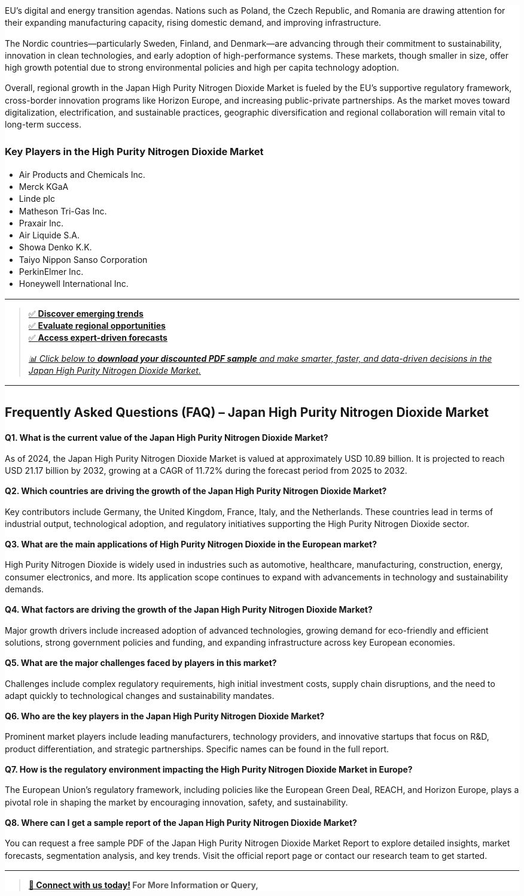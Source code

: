 EU&rsquo;s digital and energy transition agendas. Nations such as Poland, the Czech Republic, and Romania are drawing attention for their expanding manufacturing capacity, rising domestic demand, and improving infrastructure.</p><p>The Nordic countries&mdash;particularly Sweden, Finland, and Denmark&mdash;are advancing through their commitment to sustainability, innovation in clean technologies, and early adoption of high-performance systems. These markets, though smaller in size, offer high growth potential due to strong environmental policies and high per capita technology adoption.</p><p>Overall, regional growth in the Japan High Purity Nitrogen Dioxide Market is fueled by the EU&rsquo;s supportive regulatory framework, cross-border innovation programs like Horizon Europe, and increasing public-private partnerships. As the market moves toward digitalization, electrification, and sustainable practices, geographic diversification and regional collaboration will remain vital to long-term success.</p><p><h3>Key Players in the High Purity Nitrogen Dioxide Market </h3><ul><li>Air Products and Chemicals Inc.</li><li> Merck KGaA</li><li> Linde plc</li><li> Matheson Tri-Gas Inc.</li><li> Praxair Inc.</li><li> Air Liquide S.A.</li><li> Showa Denko K.K.</li><li> Taiyo Nippon Sanso Corporation</li><li> PerkinElmer Inc.</li><li> Honeywell International Inc.</li></ul></p><hr /><blockquote><p><a href="https://www.marketresearchintellect.com/ask-for-discount/?rid=939139&amp;amp;utm_source=Github-JP&amp;amp;utm_medium=019">✅ <strong data-start="617" data-end="645">Discover emerging trends</strong></a><br data-start="645" data-end="648" /><a href="https://www.marketresearchintellect.com/ask-for-discount/?rid=939139&amp;amp;utm_source=Github-JP&amp;amp;utm_medium=019"> ✅ <strong data-start="650" data-end="685">Evaluate regional opportunities</strong></a><br data-start="685" data-end="688" /><a href="https://www.marketresearchintellect.com/ask-for-discount/?rid=939139&amp;amp;utm_source=Github-JP&amp;amp;utm_medium=019"> ✅ <strong data-start="690" data-end="724">Access expert-driven forecasts</strong></a></p><p class="" data-start="728" data-end="864"><em><a href="https://www.marketresearchintellect.com/ask-for-discount/?rid=939139&amp;amp;utm_source=Github-JP&amp;amp;utm_medium=019">📊 Click below to <strong data-start="746" data-end="785">download your discounted PDF sample</strong> and make smarter, faster, and data-driven decisions in the Japan High Purity Nitrogen Dioxide Market.</a></em></p></blockquote><hr /><h2>Frequently Asked Questions (FAQ) &ndash; Japan High Purity Nitrogen Dioxide Market</h2><p><strong>Q1. What is the current value of the Japan High Purity Nitrogen Dioxide Market?</strong></p><p>As of 2024, the Japan High Purity Nitrogen Dioxide Market is valued at approximately USD 10.89 billion. It is projected to reach USD 21.17 billion by 2032, growing at a CAGR of 11.72% during the forecast period from 2025 to 2032.</p><p><strong>Q2. Which countries are driving the growth of the Japan High Purity Nitrogen Dioxide Market?</strong></p><p>Key contributors include Germany, the United Kingdom, France, Italy, and the Netherlands. These countries lead in terms of industrial output, technological adoption, and regulatory initiatives supporting the High Purity Nitrogen Dioxide sector.</p><p><strong>Q3. What are the main applications of High Purity Nitrogen Dioxide in the European market?</strong></p><p>High Purity Nitrogen Dioxide is widely used in industries such as automotive, healthcare, manufacturing, construction, energy, consumer electronics, and more. Its application scope continues to expand with advancements in technology and sustainability demands.</p><p><strong>Q4. What factors are driving the growth of the Japan High Purity Nitrogen Dioxide Market?</strong></p><p>Major growth drivers include increased adoption of advanced technologies, growing demand for eco-friendly and efficient solutions, strong government policies and funding, and expanding infrastructure across key European economies.</p><p><strong>Q5. What are the major challenges faced by players in this market?</strong></p><p>Challenges include complex regulatory requirements, high initial investment costs, supply chain disruptions, and the need to adapt quickly to technological changes and sustainability mandates.</p><p><strong>Q6. Who are the key players in the Japan High Purity Nitrogen Dioxide Market?</strong></p><p>Prominent market players include leading manufacturers, technology providers, and innovative startups that focus on R&amp;D, product differentiation, and strategic partnerships. Specific names can be found in the full report.</p><p><strong>Q7. How is the regulatory environment impacting the High Purity Nitrogen Dioxide Market in Europe?</strong></p><p>The European Union&rsquo;s regulatory framework, including policies like the European Green Deal, REACH, and Horizon Europe, plays a pivotal role in shaping the market by encouraging innovation, safety, and sustainability.</p><p><strong>Q8. Where can I get a sample report of the Japan High Purity Nitrogen Dioxide Market?</strong></p><p>You can request a free sample PDF of the Japan High Purity Nitrogen Dioxide Market Report to explore detailed insights, market forecasts, segmentation analysis, and key trends. Visit the official report page or contact our research team to get started.</p><hr /><blockquote><p><span class="font-[700]"><strong><a href="https://www.marketresearchintellect.com/product/global-high-purity-nitrogen-dioxide-market/?utm_source=Linkedin&utm_medium=019">📩 Connect with us today!</a> For More Information or Query,